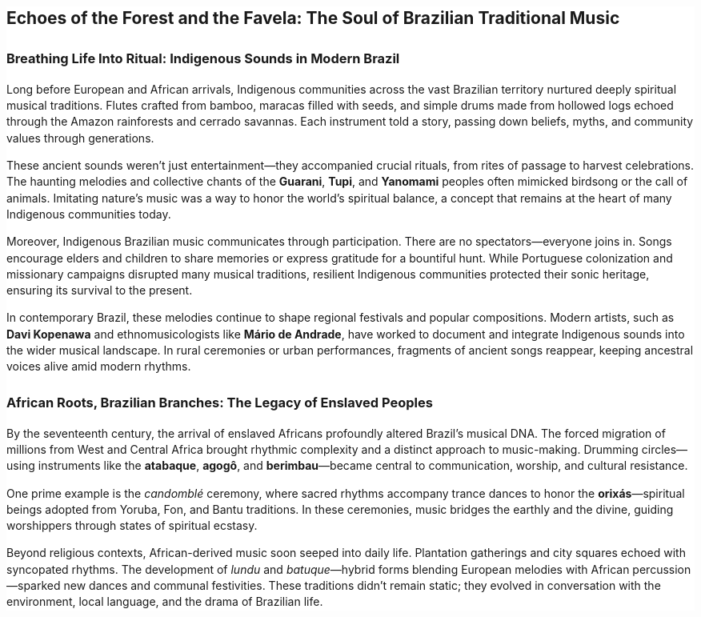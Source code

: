 ## Echoes of the Forest and the Favela: The Soul of Brazilian Traditional Music

### Breathing Life Into Ritual: Indigenous Sounds in Modern Brazil

Long before European and African arrivals, Indigenous communities across the vast Brazilian
territory nurtured deeply spiritual musical traditions. Flutes crafted from bamboo, maracas filled
with seeds, and simple drums made from hollowed logs echoed through the Amazon rainforests and
cerrado savannas. Each instrument told a story, passing down beliefs, myths, and community values
through generations.

These ancient sounds weren’t just entertainment—they accompanied crucial rituals, from rites of
passage to harvest celebrations. The haunting melodies and collective chants of the **Guarani**,
**Tupi**, and **Yanomami** peoples often mimicked birdsong or the call of animals. Imitating
nature’s music was a way to honor the world’s spiritual balance, a concept that remains at the heart
of many Indigenous communities today.

Moreover, Indigenous Brazilian music communicates through participation. There are no
spectators—everyone joins in. Songs encourage elders and children to share memories or express
gratitude for a bountiful hunt. While Portuguese colonization and missionary campaigns disrupted
many musical traditions, resilient Indigenous communities protected their sonic heritage, ensuring
its survival to the present.

In contemporary Brazil, these melodies continue to shape regional festivals and popular
compositions. Modern artists, such as **Davi Kopenawa** and ethnomusicologists like **Mário de
Andrade**, have worked to document and integrate Indigenous sounds into the wider musical landscape.
In rural ceremonies or urban performances, fragments of ancient songs reappear, keeping ancestral
voices alive amid modern rhythms.

### African Roots, Brazilian Branches: The Legacy of Enslaved Peoples

By the seventeenth century, the arrival of enslaved Africans profoundly altered Brazil’s musical
DNA. The forced migration of millions from West and Central Africa brought rhythmic complexity and a
distinct approach to music-making. Drumming circles—using instruments like the **atabaque**,
**agogô**, and **berimbau**—became central to communication, worship, and cultural resistance.

One prime example is the _candomblé_ ceremony, where sacred rhythms accompany trance dances to honor
the **orixás**—spiritual beings adopted from Yoruba, Fon, and Bantu traditions. In these ceremonies,
music bridges the earthly and the divine, guiding worshippers through states of spiritual ecstasy.

Beyond religious contexts, African-derived music soon seeped into daily life. Plantation gatherings
and city squares echoed with syncopated rhythms. The development of _lundu_ and _batuque_—hybrid
forms blending European melodies with African percussion—sparked new dances and communal
festivities. These traditions didn’t remain static; they evolved in conversation with the
environment, local language, and the drama of Brazilian life.
